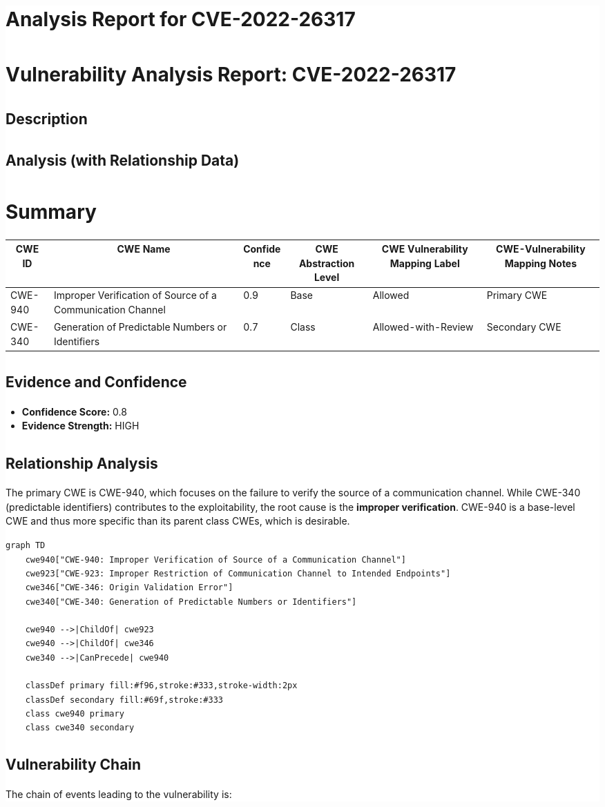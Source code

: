 # Analysis Report for CVE-2022-26317

# Vulnerability Analysis Report: CVE-2022-26317

## Description



## Analysis (with Relationship Data)

# Summary
| CWE ID | CWE Name | Confidence | CWE Abstraction Level | CWE Vulnerability Mapping Label | CWE-Vulnerability Mapping Notes |
|---|---|---|---|---|---|
| CWE-940 | Improper Verification of Source of a Communication Channel | 0.9 | Base | Allowed | Primary CWE |
| CWE-340 | Generation of Predictable Numbers or Identifiers | 0.7 | Class | Allowed-with-Review | Secondary CWE |

## Evidence and Confidence

*   **Confidence Score:** 0.8
*   **Evidence Strength:** HIGH

## Relationship Analysis
The primary CWE is CWE-940, which focuses on the failure to verify the source of a communication channel. While CWE-340 (predictable identifiers) contributes to the exploitability, the root cause is the **improper verification**. CWE-940 is a base-level CWE and thus more specific than its parent class CWEs, which is desirable.

```mermaid
graph TD
    cwe940["CWE-940: Improper Verification of Source of a Communication Channel"]
    cwe923["CWE-923: Improper Restriction of Communication Channel to Intended Endpoints"]
    cwe346["CWE-346: Origin Validation Error"]
    cwe340["CWE-340: Generation of Predictable Numbers or Identifiers"]

    cwe940 -->|ChildOf| cwe923
    cwe940 -->|ChildOf| cwe346
    cwe340 -->|CanPrecede| cwe940

    classDef primary fill:#f96,stroke:#333,stroke-width:2px
    classDef secondary fill:#69f,stroke:#333
    class cwe940 primary
    class cwe340 secondary
```

## Vulnerability Chain
The chain of events leading to the vulnerability is:
